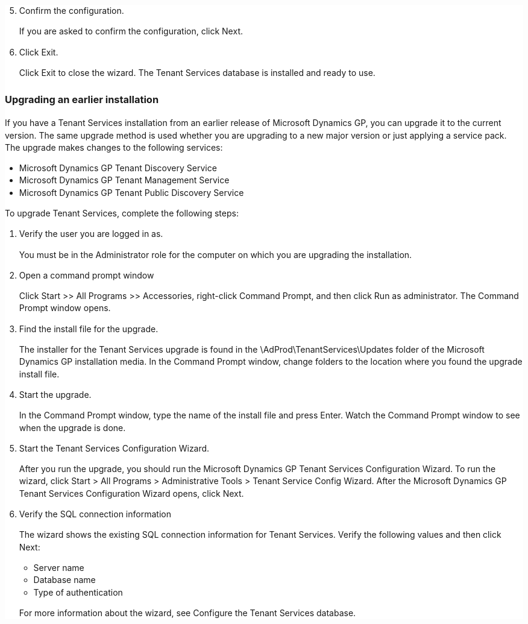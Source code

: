 5. Confirm the configuration.

    If you are asked to confirm the configuration, click Next.

6. Click Exit.

    Click Exit to close the wizard. The Tenant Services database is installed and
    ready to use.

### Upgrading an earlier installation
If you have a Tenant Services installation from an earlier release of Microsoft
Dynamics GP, you can upgrade it to the current version. The same upgrade method
is used whether you are upgrading to a new major version or just applying a service
pack. The upgrade makes changes to the following services:

- Microsoft Dynamics GP Tenant Discovery Service
- Microsoft Dynamics GP Tenant Management Service
- Microsoft Dynamics GP Tenant Public Discovery Service

To upgrade Tenant Services, complete the following steps:

1. Verify the user you are logged in as.
    
    You must be in the Administrator role for the computer on which you are
    upgrading the installation.

2. Open a command prompt window

    Click Start >> All Programs >> Accessories, right-click Command Prompt, and then click Run as administrator. The Command Prompt window opens.

3. Find the install file for the upgrade.

    The installer for the Tenant Services upgrade is found in the \AdProd\TenantServices\Updates folder of the Microsoft Dynamics GP installation media. In the Command Prompt window, change folders to the location where you found the upgrade install file.

4. Start the upgrade.

    In the Command Prompt window, type the name of the install file and press Enter. Watch the Command Prompt window to see when the upgrade is done.

5. Start the Tenant Services Configuration Wizard.

    After you run the upgrade, you should run the Microsoft Dynamics GP Tenant
    Services Configuration Wizard. To run the wizard, click Start > All Programs > Administrative Tools > Tenant Service Config Wizard. After the Microsoft Dynamics GP Tenant Services Configuration Wizard opens, click Next. 

6. Verify the SQL connection information

    The wizard shows the existing SQL connection information for Tenant Services.
    Verify the following values and then click Next:

    - Server name
    - Database name
    - Type of authentication

    For more information about the wizard, see Configure the Tenant Services
    database.
